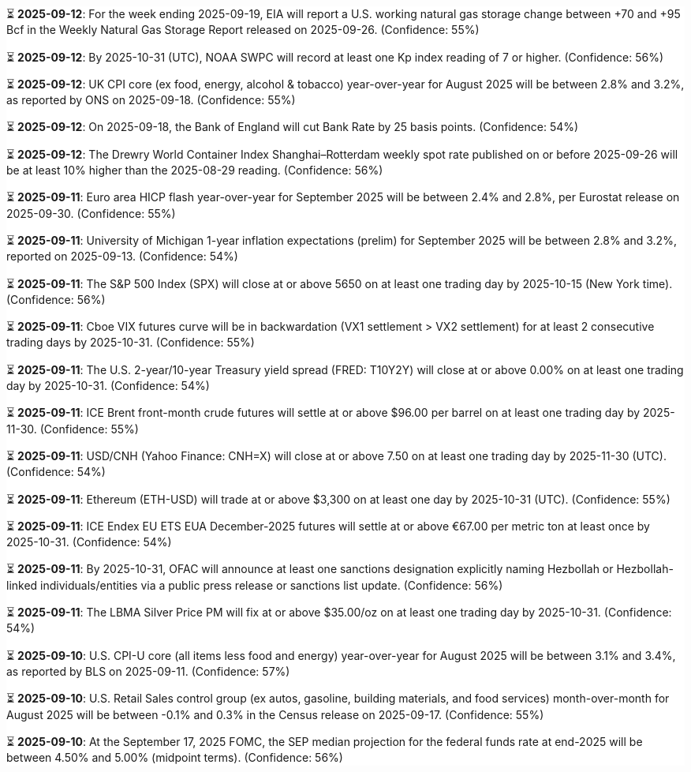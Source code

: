 ⏳ **2025-09-12**: For the week ending 2025-09-19, EIA will report a U.S. working natural gas storage change between +70 and +95 Bcf in the Weekly Natural Gas Storage Report released on 2025-09-26. (Confidence: 55%)

⏳ **2025-09-12**: By 2025-10-31 (UTC), NOAA SWPC will record at least one Kp index reading of 7 or higher. (Confidence: 56%)

⏳ **2025-09-12**: UK CPI core (ex food, energy, alcohol & tobacco) year-over-year for August 2025 will be between 2.8% and 3.2%, as reported by ONS on 2025-09-18. (Confidence: 55%)

⏳ **2025-09-12**: On 2025-09-18, the Bank of England will cut Bank Rate by 25 basis points. (Confidence: 54%)

⏳ **2025-09-12**: The Drewry World Container Index Shanghai–Rotterdam weekly spot rate published on or before 2025-09-26 will be at least 10% higher than the 2025-08-29 reading. (Confidence: 56%)

⏳ **2025-09-11**: Euro area HICP flash year-over-year for September 2025 will be between 2.4% and 2.8%, per Eurostat release on 2025-09-30. (Confidence: 55%)

⏳ **2025-09-11**: University of Michigan 1-year inflation expectations (prelim) for September 2025 will be between 2.8% and 3.2%, reported on 2025-09-13. (Confidence: 54%)

⏳ **2025-09-11**: The S&P 500 Index (SPX) will close at or above 5650 on at least one trading day by 2025-10-15 (New York time). (Confidence: 56%)

⏳ **2025-09-11**: Cboe VIX futures curve will be in backwardation (VX1 settlement > VX2 settlement) for at least 2 consecutive trading days by 2025-10-31. (Confidence: 55%)

⏳ **2025-09-11**: The U.S. 2-year/10-year Treasury yield spread (FRED: T10Y2Y) will close at or above 0.00% on at least one trading day by 2025-10-31. (Confidence: 54%)

⏳ **2025-09-11**: ICE Brent front-month crude futures will settle at or above $96.00 per barrel on at least one trading day by 2025-11-30. (Confidence: 55%)

⏳ **2025-09-11**: USD/CNH (Yahoo Finance: CNH=X) will close at or above 7.50 on at least one trading day by 2025-11-30 (UTC). (Confidence: 54%)

⏳ **2025-09-11**: Ethereum (ETH-USD) will trade at or above $3,300 on at least one day by 2025-10-31 (UTC). (Confidence: 55%)

⏳ **2025-09-11**: ICE Endex EU ETS EUA December-2025 futures will settle at or above €67.00 per metric ton at least once by 2025-10-31. (Confidence: 54%)

⏳ **2025-09-11**: By 2025-10-31, OFAC will announce at least one sanctions designation explicitly naming Hezbollah or Hezbollah-linked individuals/entities via a public press release or sanctions list update. (Confidence: 56%)

⏳ **2025-09-11**: The LBMA Silver Price PM will fix at or above $35.00/oz on at least one trading day by 2025-10-31. (Confidence: 54%)

⏳ **2025-09-10**: U.S. CPI-U core (all items less food and energy) year-over-year for August 2025 will be between 3.1% and 3.4%, as reported by BLS on 2025-09-11. (Confidence: 57%)

⏳ **2025-09-10**: U.S. Retail Sales control group (ex autos, gasoline, building materials, and food services) month-over-month for August 2025 will be between -0.1% and 0.3% in the Census release on 2025-09-17. (Confidence: 55%)

⏳ **2025-09-10**: At the September 17, 2025 FOMC, the SEP median projection for the federal funds rate at end-2025 will be between 4.50% and 5.00% (midpoint terms). (Confidence: 56%)
